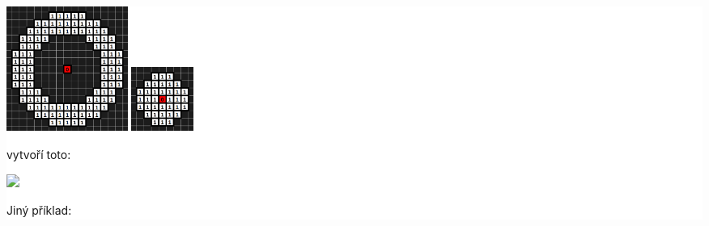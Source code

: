 <img src="images/mnca_nh0.png" width=150px>
<img src="images/mnca_nh1.png" width=77px>

vytvoří toto:

<img src="images/mnca_example1.gif">

Jiný příklad:
